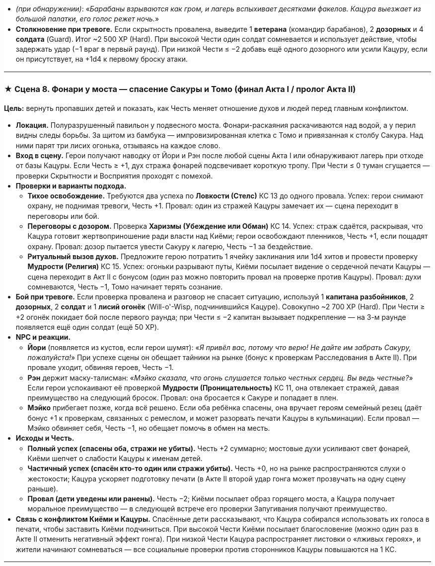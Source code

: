   - *(при обнаружении)*: «_Барабаны взрываются как гром, и лагерь вспыхивает десятками факелов. Кацура выезжает из большой палатки, его голос режет ночь._»
- **Столкновение при тревоге.** Если скрытность провалена, выведите 1 **ветерана** (командир барабанов), 2 **дозорных** и 4 **солдата** (Guard). Итог ~2 500 XP (Hard). При высокой Чести один солдат сомневается и использует действие, чтобы задержать удар (−1 враг в первый раунд). При низкой Чести ≤ −2 добавь ещё одного дозорного или усили Кацуру, если он присутствует, на +1d4 к первому броску атаки.

---

### ★ Сцена 8. Фонари у моста — спасение Сакуры и Томо (финал Акта I / пролог Акта II)

**Цель:** вернуть пропавших детей и показать, как Честь меняет отношение духов и людей перед главным конфликтом.

- **Локация.** Полуразрушенный павильон у подвесного моста. Фонари-раскаяния раскачиваются над водой, а у перил видны следы борьбы. За щитом из бамбука — импровизированная клетка с Томо и привязанная к столбу Сакура. Над ними парят три лисих огонька, отзываясь на каждое слово.
- **Вход в сцену.** Герои получают наводку от Йори и Рэн после любой сцены Акта I или обнаруживают лагерь при отходе от базы Кацуры. Если Честь ≥ +1, дух стража фонарей подсвечивает короткую тропу. При Чести ≤ 0 туман сгущается — проверки Скрытности и Восприятия проходят с помехой.
- **Проверки и варианты подхода.**
  - **Тихое освобождение.** Требуются два успеха по **Ловкости (Стелс)** КС 13 до одного провала. Успех: герои снимают охрану, не поднимая тревоги, Честь +1. Провал: один из стражей Кацуры замечает их — сцена переходит в переговоры или бой.
  - **Переговоры с дозором.** Проверка **Харизмы (Убеждение или Обман)** КС 14. Успех: страж сдаётся, раскрывая, что Кацура готовит жертвоприношение ради власти над Киёми; герои освобождают пленников, Честь +1, если пощадят охрану. Провал: дозор пытается увести Сакуру к лагерю, Честь −1 за бездействие.
  - **Ритуальный вызов духов.** Предложите герою потратить 1 ячейку заклинания или 1d4 хитов и провести проверку **Мудрости (Религия)** КС 15. Успех: огоньки разрывают путы, Киёми посылает видение о сердечной печати Кацуры — сцена переходит в Акт II с бонусом (один раз можно повторить провал на проверке против Кацуры). Провал: духи сомневаются, Честь −1, Томо начинает терять сознание.
- **Бой при тревоге.** Если проверка провалена и разговор не спасает ситуацию, используй 1 **капитана разбойников**, 2 **дозорных**, 2 **солдат** и 1 **лисий огонёк** (Will-o'-Wisp, подчинившийся Кацуре). Совокупно ~2 700 XP (Hard). При Чести ≥ +2 огонёк покидает бой после первого раунда; при Чести ≤ −2 капитан вызывает подкрепление — на 3-м раунде появляется ещё один солдат (ещё 50 XP).
- **NPC и реакции.**
  - **Йори** (появляется из кустов, если герои шумят): «_Я привёл вас, потому что верю! Не дайте им забрать Сакуру, пожалуйста!_» При успехе сцены он обещает тайники на рынке (бонус к проверкам Расследования в Акте II). При провале уходит, обвиняя героев, Честь −1.
  - **Рэн** держит маску-талисман: «_Мэйко сказала, что огонь слушается только честных сердец. Вы ведь честные?_» Если герои успокаивают её проверкой **Мудрости (Проницательность)** КС 11, она отвлекает стражей, давая преимущество на следующий бросок. Провал: она бросается к Сакуре и попадает в плен.
  - **Мэйко** прибегает позже, когда всё решено. Если оба ребёнка спасены, она вручает героям семейный резец (даёт бонус +1 к проверкам, связанных с ремеслом, и может разорвать печати Кацуры в кульминации). Если провал — Мэйко обвиняет себя, Честь −1, но обещает помочь в обмен на месть.
- **Исходы и Честь.**
  - **Полный успех (спасены оба, стражи не убиты).** Честь +2 суммарно; мостовые духи усиливают свет фонарей, Киёми шепчет о слабости Кацуры к именам детей.
  - **Частичный успех (спасён кто-то один или стражи убиты).** Честь +0, но на рынке распространяются слухи о жестокости; Кацура ускоряет подготовку печати (в Акте II второй удар гонга может прозвучать на одну сцену раньше).
  - **Провал (дети уведены или ранены).** Честь −2; Киёми посылает образ горящего моста, а Кацура получает моральное преимущество — в следующей встрече его проверки Запугивания получают преимущество.
- **Связь с конфликтом Киёми и Кацуры.** Спасённые дети рассказывают, что Кацура собирался использовать их голоса в печати, чтобы заставить Киёми подчиниться. При высокой Чести Киёми посылает благословение (можно один раз в Акте II отменить негативный эффект гонга). При низкой Чести Кацура распространяет листовки о «лживых героях», и жители начинают сомневаться — все социальные проверки против сторонников Кацуры повышаются на 1 КС.

---